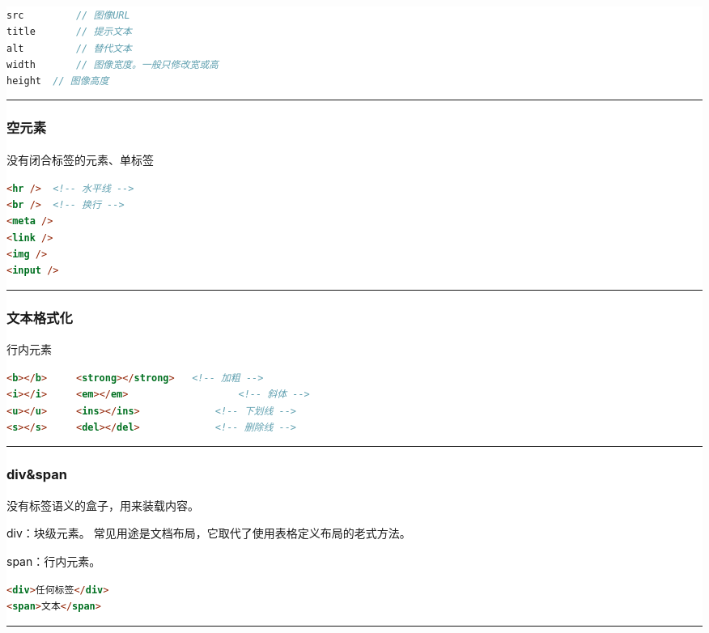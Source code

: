 ```js
src			// 图像URL
title		// 提示文本
alt			// 替代文本
width		// 图像宽度。一般只修改宽或高
height	// 图像高度
```

---



### 空元素

没有闭合标签的元素、单标签

```html
<hr />	<!-- 水平线 -->
<br />	<!-- 换行 -->
<meta />
<link />
<img />
<input />
```

---



### 文本格式化

行内元素

```html
<b></b>		<strong></strong>	<!-- 加粗 -->
<i></i>		<em></em>					<!-- 斜体 -->
<u></u>		<ins></ins>				<!-- 下划线 -->
<s></s>		<del></del>				<!-- 删除线 -->
```

---



### div&span

没有标签语义的盒子，用来装载内容。

div：块级元素。 常见用途是文档布局，它取代了使用表格定义布局的老式方法。  

span：行内元素。

```html
<div>任何标签</div>
<span>文本</span>
```

---

